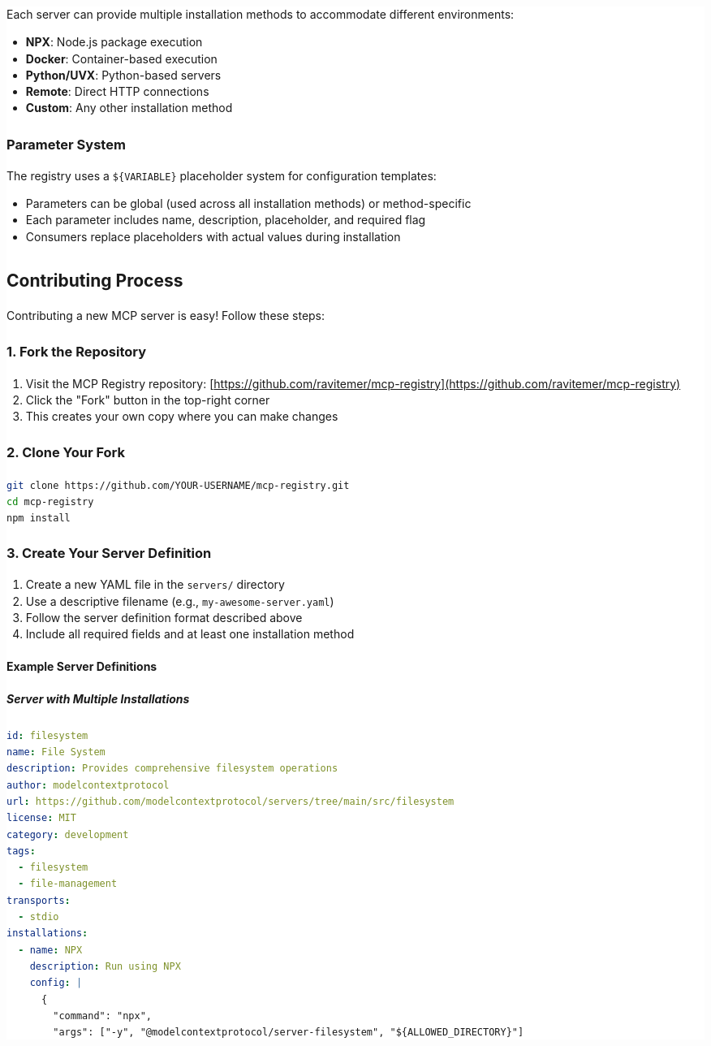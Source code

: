 Each server can provide multiple installation methods to accommodate different environments:

- **NPX**: Node.js package execution
- **Docker**: Container-based execution  
- **Python/UVX**: Python-based servers
- **Remote**: Direct HTTP connections
- **Custom**: Any other installation method

### Parameter System

The registry uses a `${VARIABLE}` placeholder system for configuration templates:

- Parameters can be global (used across all installation methods) or method-specific
- Each parameter includes name, description, placeholder, and required flag
- Consumers replace placeholders with actual values during installation

## Contributing Process

Contributing a new MCP server is easy! Follow these steps:

### 1. Fork the Repository

1. Visit the MCP Registry repository: [https://github.com/ravitemer/mcp-registry](https://github.com/ravitemer/mcp-registry)
2. Click the "Fork" button in the top-right corner
3. This creates your own copy where you can make changes

### 2. Clone Your Fork

```bash
git clone https://github.com/YOUR-USERNAME/mcp-registry.git
cd mcp-registry
npm install
```

### 3. Create Your Server Definition

1. Create a new YAML file in the `servers/` directory
2. Use a descriptive filename (e.g., `my-awesome-server.yaml`)
3. Follow the server definition format described above
4. Include all required fields and at least one installation method


#### Example Server Definitions

##### Server with Multiple Installations

```yaml
id: filesystem
name: File System
description: Provides comprehensive filesystem operations
author: modelcontextprotocol
url: https://github.com/modelcontextprotocol/servers/tree/main/src/filesystem
license: MIT
category: development
tags:
  - filesystem
  - file-management
transports:
  - stdio
installations:
  - name: NPX
    description: Run using NPX
    config: |
      {
        "command": "npx",
        "args": ["-y", "@modelcontextprotocol/server-filesystem", "${ALLOWED_DIRECTORY}"]
```